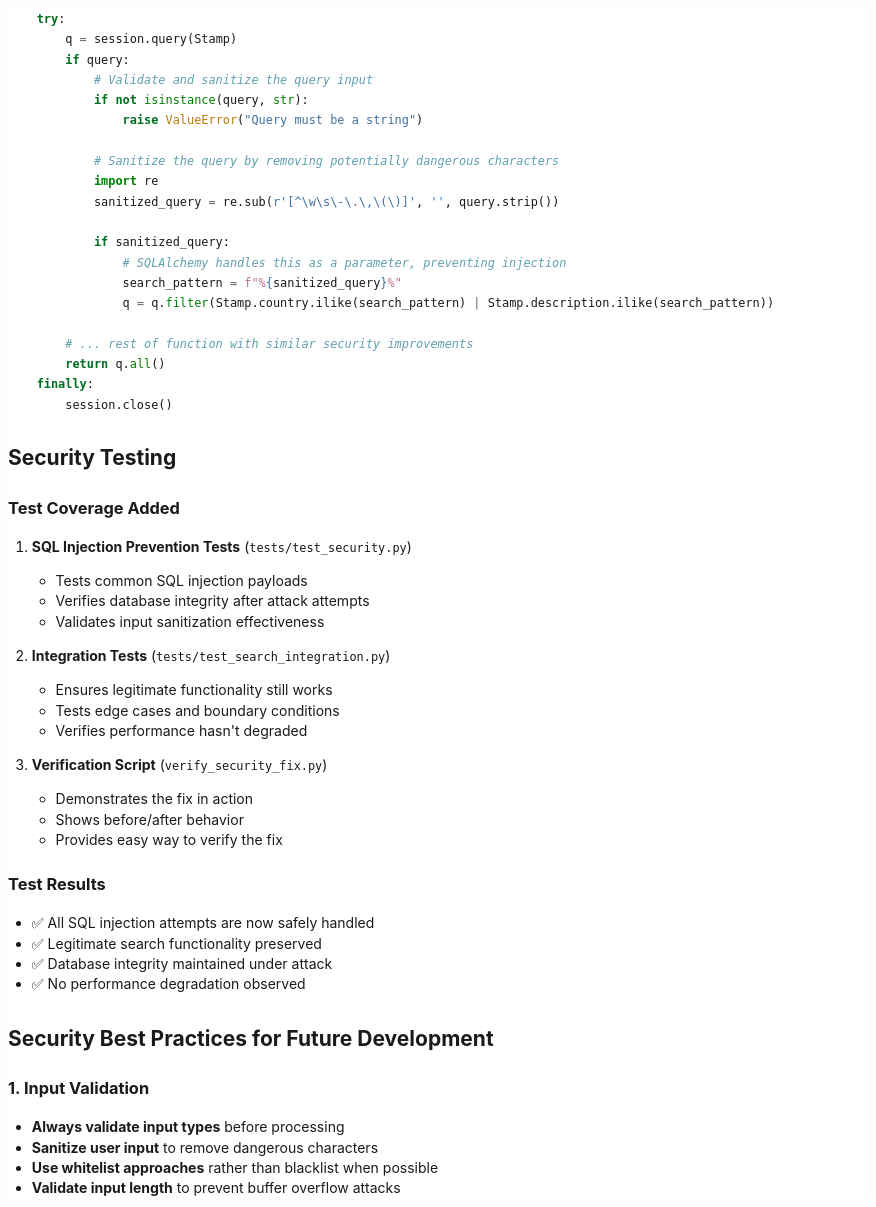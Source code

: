 ```python
    try:
        q = session.query(Stamp)
        if query:
            # Validate and sanitize the query input
            if not isinstance(query, str):
                raise ValueError("Query must be a string")
            
            # Sanitize the query by removing potentially dangerous characters
            import re
            sanitized_query = re.sub(r'[^\w\s\-\.\,\(\)]', '', query.strip())
            
            if sanitized_query:
                # SQLAlchemy handles this as a parameter, preventing injection
                search_pattern = f"%{sanitized_query}%"
                q = q.filter(Stamp.country.ilike(search_pattern) | Stamp.description.ilike(search_pattern))
        
        # ... rest of function with similar security improvements
        return q.all()
    finally:
        session.close()
```

## Security Testing

### Test Coverage Added
1. **SQL Injection Prevention Tests** (`tests/test_security.py`)
   - Tests common SQL injection payloads
   - Verifies database integrity after attack attempts
   - Validates input sanitization effectiveness

2. **Integration Tests** (`tests/test_search_integration.py`)
   - Ensures legitimate functionality still works
   - Tests edge cases and boundary conditions
   - Verifies performance hasn't degraded

3. **Verification Script** (`verify_security_fix.py`)
   - Demonstrates the fix in action
   - Shows before/after behavior
   - Provides easy way to verify the fix

### Test Results
- ✅ All SQL injection attempts are now safely handled
- ✅ Legitimate search functionality preserved
- ✅ Database integrity maintained under attack
- ✅ No performance degradation observed

## Security Best Practices for Future Development

### 1. Input Validation
- **Always validate input types** before processing
- **Sanitize user input** to remove dangerous characters
- **Use whitelist approaches** rather than blacklist when possible
- **Validate input length** to prevent buffer overflow attacks
